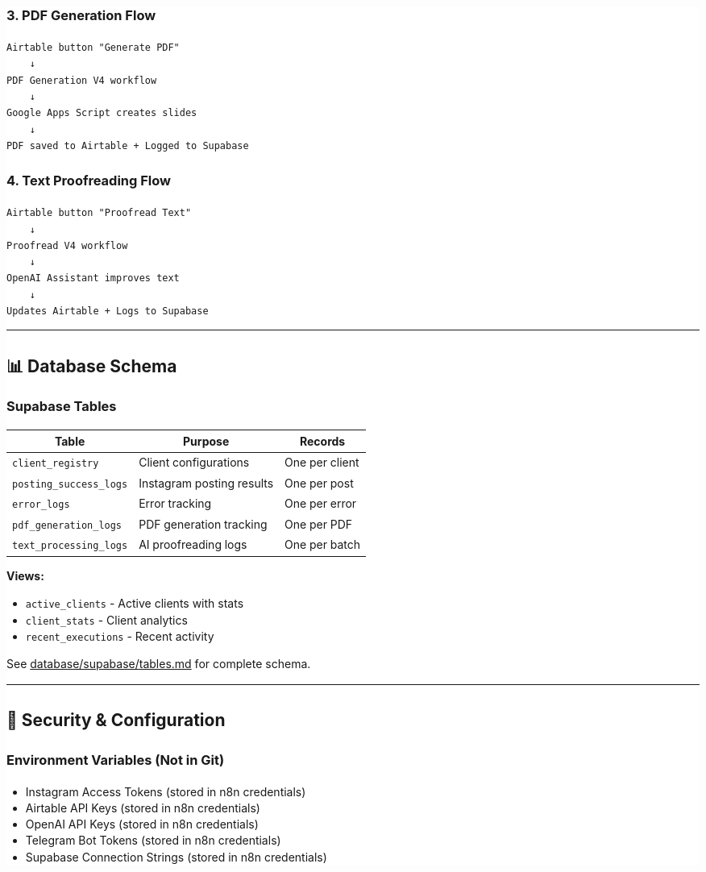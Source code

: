 ### 3. **PDF Generation Flow**
```
Airtable button "Generate PDF"
    ↓
PDF Generation V4 workflow
    ↓
Google Apps Script creates slides
    ↓
PDF saved to Airtable + Logged to Supabase
```

### 4. **Text Proofreading Flow**
```
Airtable button "Proofread Text"
    ↓
Proofread V4 workflow
    ↓
OpenAI Assistant improves text
    ↓
Updates Airtable + Logs to Supabase
```

---

## 📊 Database Schema

### Supabase Tables

| Table | Purpose | Records |
|-------|---------|---------|
| `client_registry` | Client configurations | One per client |
| `posting_success_logs` | Instagram posting results | One per post |
| `error_logs` | Error tracking | One per error |
| `pdf_generation_logs` | PDF generation tracking | One per PDF |
| `text_processing_logs` | AI proofreading logs | One per batch |

**Views:**
- `active_clients` - Active clients with stats
- `client_stats` - Client analytics
- `recent_executions` - Recent activity

See [database/supabase/tables.md](database/supabase/tables.md) for complete schema.

---

## 🔐 Security & Configuration

### Environment Variables (Not in Git)
- Instagram Access Tokens (stored in n8n credentials)
- Airtable API Keys (stored in n8n credentials)
- OpenAI API Keys (stored in n8n credentials)
- Telegram Bot Tokens (stored in n8n credentials)
- Supabase Connection Strings (stored in n8n credentials)
